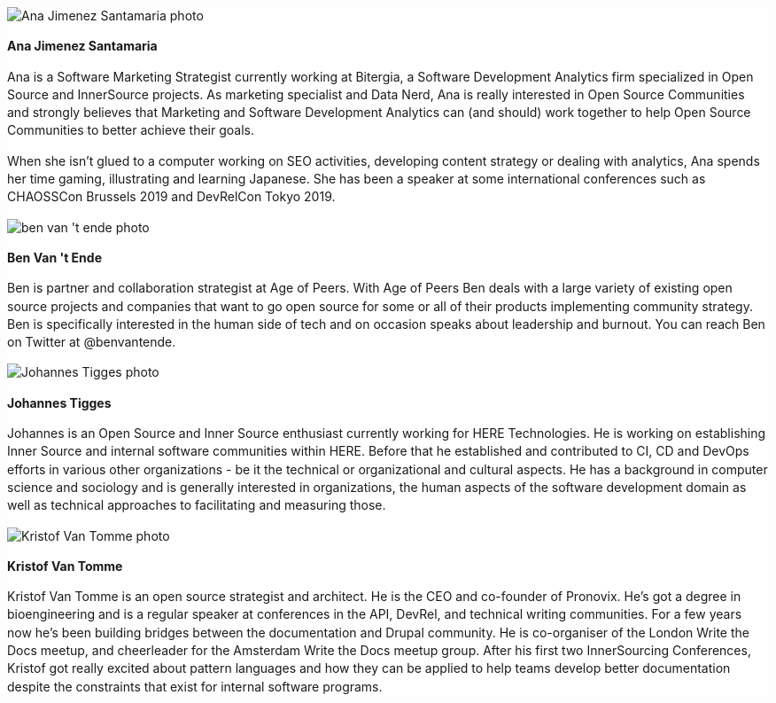 </div>

<div class="clearfix">
<img alt="Ana Jimenez Santamaria photo" src="/images/events/speakers/Picture_Pending.png" width="200" class="speaker-photo"/>

**Ana Jimenez Santamaria**

Ana is a Software Marketing Strategist currently working at Bitergia, a Software Development Analytics firm specialized in Open Source and InnerSource projects. As marketing specialist and Data Nerd, Ana is really interested in Open Source Communities and strongly believes that Marketing and Software Development Analytics can (and should) work together to help Open Source Communities to better achieve their goals.

When she isn’t glued to a computer working on SEO activities, developing content strategy or dealing with analytics, Ana spends her time gaming, illustrating and learning Japanese. She has been a speaker at some international conferences such as CHAOSSCon Brussels 2019 and DevRelCon Tokyo 2019.

</div>

<div class="clearfix">
<img alt="ben van 't ende photo" src="/images/events/speakers/oscon2013-juliancash-ben-square-500x500.jpg" width="200" class="speaker-photo"/>

**Ben Van 't Ende**

Ben is partner and collaboration strategist at Age of Peers. With Age of Peers Ben deals with a large variety of existing open source projects and companies that want to go open source for some or all of their products implementing community strategy. Ben is specifically interested in the human side of tech and on occasion speaks about leadership and burnout. You can reach Ben on Twitter at @benvantende.

</div>

<div class="clearfix">
<img alt="Johannes Tigges photo" src="/images/events/speakers/portrait-tigges.jpg" width="200" class="speaker-photo"/>

**Johannes Tigges**

Johannes is an Open Source and Inner Source enthusiast currently working for HERE Technologies. He is working on establishing Inner Source and internal software communities within HERE. Before that he established and contributed to CI, CD and DevOps efforts in various other organizations - be it the technical or organizational and cultural aspects. He has a background in computer science and sociology and is generally interested in organizations, the human aspects of the software development domain as well as technical approaches to facilitating and measuring those.

</div>

<div class="clearfix">
<img alt="Kristof Van Tomme photo" src="/images/events/speakers/Kristof Van Tomme.png" width="200" class="speaker-photo"/>

**Kristof Van Tomme**

Kristof Van Tomme is an open source strategist and architect. He is the CEO and co-founder of Pronovix. He’s got a degree in bioengineering and is a regular speaker at conferences in the API, DevRel, and technical writing communities. For a few years now he’s been building bridges between the documentation and Drupal community. He is co-organiser of the London Write the Docs meetup, and cheerleader for the Amsterdam Write the Docs meetup group. After his first two InnerSourcing Conferences, Kristof got really excited about pattern languages and how they can be applied to help teams develop better documentation despite the constraints that exist for internal software programs.
